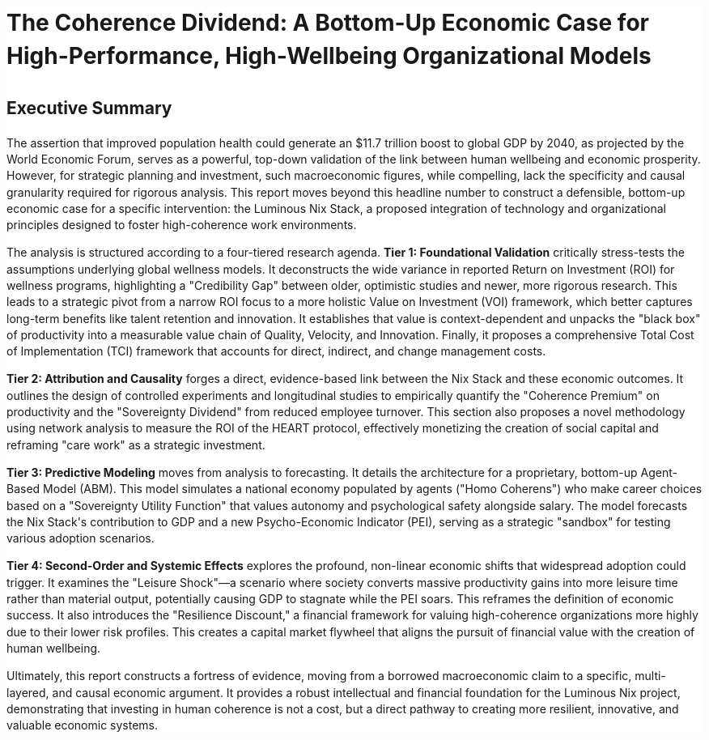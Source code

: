 

# **The Coherence Dividend: A Bottom-Up Economic Case for High-Performance, High-Wellbeing Organizational Models**

## **Executive Summary**

The assertion that improved population health could generate an $11.7 trillion boost to global GDP by 2040, as projected by the World Economic Forum, serves as a powerful, top-down validation of the link between human wellbeing and economic prosperity. However, for strategic planning and investment, such macroeconomic figures, while compelling, lack the specificity and causal granularity required for rigorous analysis. This report moves beyond this headline number to construct a defensible, bottom-up economic case for a specific intervention: the Luminous Nix Stack, a proposed integration of technology and organizational principles designed to foster high-coherence work environments.

The analysis is structured according to a four-tiered research agenda. **Tier 1: Foundational Validation** critically stress-tests the assumptions underlying global wellness models. It deconstructs the wide variance in reported Return on Investment (ROI) for wellness programs, highlighting a "Credibility Gap" between older, optimistic studies and newer, more rigorous research. This leads to a strategic pivot from a narrow ROI focus to a more holistic Value on Investment (VOI) framework, which better captures long-term benefits like talent retention and innovation. It establishes that value is context-dependent and unpacks the "black box" of productivity into a measurable value chain of Quality, Velocity, and Innovation. Finally, it proposes a comprehensive Total Cost of Implementation (TCI) framework that accounts for direct, indirect, and change management costs.

**Tier 2: Attribution and Causality** forges a direct, evidence-based link between the Nix Stack and these economic outcomes. It outlines the design of controlled experiments and longitudinal studies to empirically quantify the "Coherence Premium" on productivity and the "Sovereignty Dividend" from reduced employee turnover. This section also proposes a novel methodology using network analysis to measure the ROI of the HEART protocol, effectively monetizing the creation of social capital and reframing "care work" as a strategic investment.

**Tier 3: Predictive Modeling** moves from analysis to forecasting. It details the architecture for a proprietary, bottom-up Agent-Based Model (ABM). This model simulates a national economy populated by agents ("Homo Coherens") who make career choices based on a "Sovereignty Utility Function" that values autonomy and psychological safety alongside salary. The model forecasts the Nix Stack's contribution to GDP and a new Psycho-Economic Indicator (PEI), serving as a strategic "sandbox" for testing various adoption scenarios.

**Tier 4: Second-Order and Systemic Effects** explores the profound, non-linear economic shifts that widespread adoption could trigger. It examines the "Leisure Shock"—a scenario where society converts massive productivity gains into more leisure time rather than material output, potentially causing GDP to stagnate while the PEI soars. This reframes the definition of economic success. It also introduces the "Resilience Discount," a financial framework for valuing high-coherence organizations more highly due to their lower risk profiles. This creates a capital market flywheel that aligns the pursuit of financial value with the creation of human wellbeing.

Ultimately, this report constructs a fortress of evidence, moving from a borrowed macroeconomic claim to a specific, multi-layered, and causal economic argument. It provides a robust intellectual and financial foundation for the Luminous Nix project, demonstrating that investing in human coherence is not a cost, but a direct pathway to creating more resilient, innovative, and valuable economic systems.
